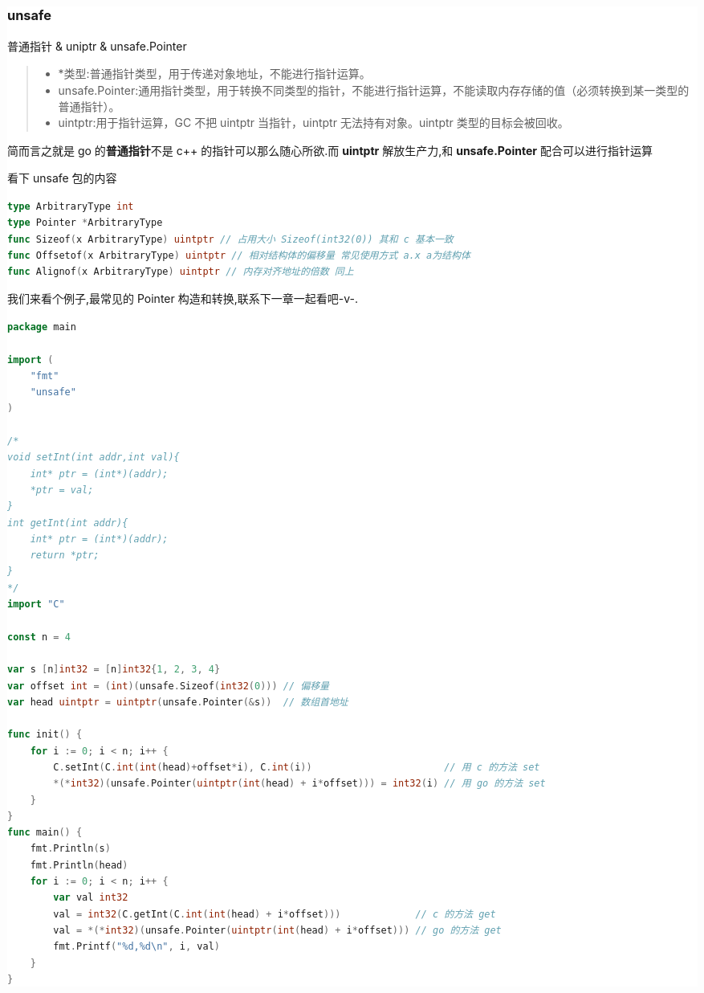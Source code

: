 ### unsafe

普通指针 & uniptr & unsafe.Pointer

>   -   *类型:普通指针类型，用于传递对象地址，不能进行指针运算。
>   -   unsafe.Pointer:通用指针类型，用于转换不同类型的指针，不能进行指针运算，不能读取内存存储的值（必须转换到某一类型的普通指针）。
>   -   uintptr:用于指针运算，GC 不把 uintptr 当指针，uintptr 无法持有对象。uintptr 类型的目标会被回收。

简而言之就是 go 的**普通指针**不是 c++ 的指针可以那么随心所欲.而 **uintptr** 解放生产力,和 **unsafe.Pointer** 配合可以进行指针运算

看下 unsafe 包的内容

```go
type ArbitraryType int
type Pointer *ArbitraryType
func Sizeof(x ArbitraryType) uintptr // 占用大小 Sizeof(int32(0)) 其和 c 基本一致
func Offsetof(x ArbitraryType) uintptr // 相对结构体的偏移量 常见使用方式 a.x a为结构体
func Alignof(x ArbitraryType) uintptr // 内存对齐地址的倍数 同上
```

我们来看个例子,最常见的 Pointer 构造和转换,联系下一章一起看吧-v-.

```go
package main

import (
	"fmt"
	"unsafe"
)

/*
void setInt(int addr,int val){
	int* ptr = (int*)(addr);
	*ptr = val;
}
int getInt(int addr){
	int* ptr = (int*)(addr);
	return *ptr;
}
*/
import "C"

const n = 4

var s [n]int32 = [n]int32{1, 2, 3, 4}
var offset int = (int)(unsafe.Sizeof(int32(0))) // 偏移量
var head uintptr = uintptr(unsafe.Pointer(&s))  // 数组首地址

func init() {
	for i := 0; i < n; i++ {
		C.setInt(C.int(int(head)+offset*i), C.int(i))                       // 用 c 的方法 set
		*(*int32)(unsafe.Pointer(uintptr(int(head) + i*offset))) = int32(i) // 用 go 的方法 set
	}
}
func main() {
	fmt.Println(s)
	fmt.Println(head)
	for i := 0; i < n; i++ {
		var val int32
		val = int32(C.getInt(C.int(int(head) + i*offset)))             // c 的方法 get
		val = *(*int32)(unsafe.Pointer(uintptr(int(head) + i*offset))) // go 的方法 get
		fmt.Printf("%d,%d\n", i, val)
	}
}
```

